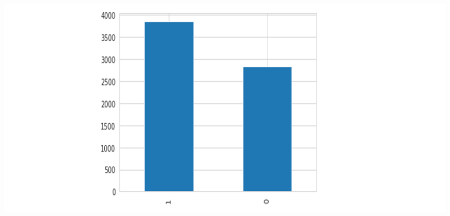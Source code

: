 <img id ="foto" src="readme_img/fig_16.png" width="800px" height="400px"/>
</div>
<div align="center">